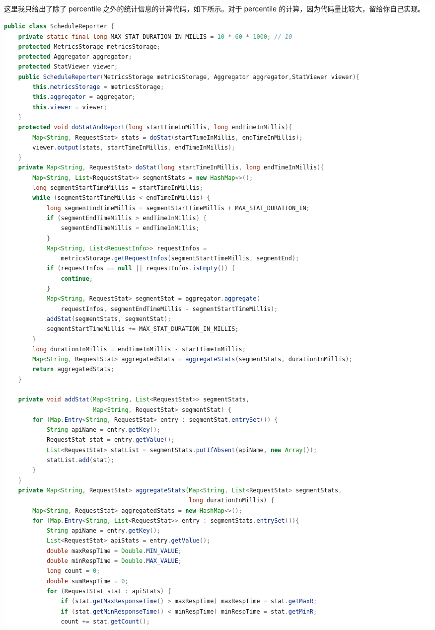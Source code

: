 这里我只给出了除了 percentile 之外的统计信息的计算代码，如下所示。对于 percentile 的计算，因为代码量比较大，留给你自己实现。

```java
public class ScheduleReporter {
    private static final long MAX_STAT_DURATION_IN_MILLIS = 10 * 60 * 1000; // 10
    protected MetricsStorage metricsStorage;
    protected Aggregator aggregator;
    protected StatViewer viewer;
    public ScheduleReporter(MetricsStorage metricsStorage, Aggregator aggregator,StatViewer viewer){
        this.metricsStorage = metricsStorage;
        this.aggregator = aggregator;
        this.viewer = viewer;
    } 
    protected void doStatAndReport(long startTimeInMillis, long endTimeInMillis){
        Map<String, RequestStat> stats = doStat(startTimeInMillis, endTimeInMillis);
        viewer.output(stats, startTimeInMillis, endTimeInMillis);
    }
    private Map<String, RequestStat> doStat(long startTimeInMillis, long endTimeInMillis){
        Map<String, List<RequestStat>> segmentStats = new HashMap<>();
        long segmentStartTimeMillis = startTimeInMillis;
        while (segmentStartTimeMillis < endTimeInMillis) {
            long segmentEndTimeMillis = segmentStartTimeMillis + MAX_STAT_DURATION_IN;
            if (segmentEndTimeMillis > endTimeInMillis) {
                segmentEndTimeMillis = endTimeInMillis;
            }
            Map<String, List<RequestInfo>> requestInfos =
                metricsStorage.getRequestInfos(segmentStartTimeMillis, segmentEnd);
            if (requestInfos == null || requestInfos.isEmpty()) {
                continue;
            }
            Map<String, RequestStat> segmentStat = aggregator.aggregate(
                requestInfos, segmentEndTimeMillis - segmentStartTimeMillis);
            addStat(segmentStats, segmentStat);
            segmentStartTimeMillis += MAX_STAT_DURATION_IN_MILLIS;
        } 
        long durationInMillis = endTimeInMillis - startTimeInMillis;
        Map<String, RequestStat> aggregatedStats = aggregateStats(segmentStats, durationInMillis);
        return aggregatedStats;
    } 

    private void addStat(Map<String, List<RequestStat>> segmentStats,
                         Map<String, RequestStat> segmentStat) {
        for (Map.Entry<String, RequestStat> entry : segmentStat.entrySet()) {
            String apiName = entry.getKey();
            RequestStat stat = entry.getValue();
            List<RequestStat> statList = segmentStats.putIfAbsent(apiName, new Array());
            statList.add(stat);
        }
    } 
    private Map<String, RequestStat> aggregateStats(Map<String, List<RequestStat> segmentStats,
                                                    long durationInMillis) {
        Map<String, RequestStat> aggregatedStats = new HashMap<>();
        for (Map.Entry<String, List<RequestStat>> entry : segmentStats.entrySet()){
            String apiName = entry.getKey();
            List<RequestStat> apiStats = entry.getValue();
            double maxRespTime = Double.MIN_VALUE;
            double minRespTime = Double.MAX_VALUE;
            long count = 0;
            double sumRespTime = 0;
            for (RequestStat stat : apiStats) {
                if (stat.getMaxResponseTime() > maxRespTime) maxRespTime = stat.getMaxR;
                if (stat.getMinResponseTime() < minRespTime) minRespTime = stat.getMinR;
                count += stat.getCount();
```